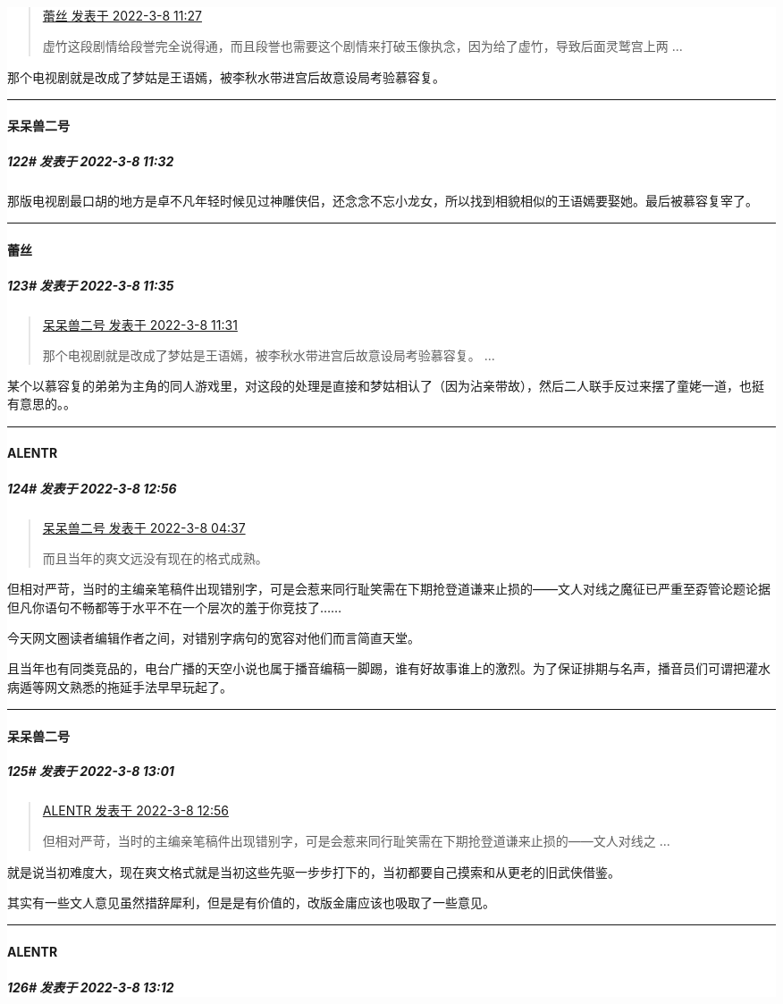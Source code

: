 <blockquote><a href="httphttps://bbs.saraba1st.com/2b/forum.php?mod=redirect&amp;goto=findpost&amp;pid=54961069&amp;ptid=2056305" target="_blank">蕾丝 发表于 2022-3-8 11:27</a>

虚竹这段剧情给段誉完全说得通，而且段誉也需要这个剧情来打破玉像执念，因为给了虚竹，导致后面灵鹫宫上两 ...</blockquote>
那个电视剧就是改成了梦姑是王语嫣，被李秋水带进宫后故意设局考验慕容复。

*****

####  呆呆兽二号  
##### 122#       发表于 2022-3-8 11:32

那版电视剧最口胡的地方是卓不凡年轻时候见过神雕侠侣，还念念不忘小龙女，所以找到相貌相似的王语嫣要娶她。最后被慕容复宰了。

*****

####  蕾丝  
##### 123#       发表于 2022-3-8 11:35

<blockquote><a href="httphttps://bbs.saraba1st.com/2b/forum.php?mod=redirect&amp;goto=findpost&amp;pid=54961137&amp;ptid=2056305" target="_blank">呆呆兽二号 发表于 2022-3-8 11:31</a>

那个电视剧就是改成了梦姑是王语嫣，被李秋水带进宫后故意设局考验慕容复。 ...</blockquote>
某个以慕容复的弟弟为主角的同人游戏里，对这段的处理是直接和梦姑相认了（因为沾亲带故），然后二人联手反过来摆了童姥一道，也挺有意思的。。



*****

####  ALENTR  
##### 124#       发表于 2022-3-8 12:56

<blockquote><a href="httphttps://bbs.saraba1st.com/2b/forum.php?mod=redirect&amp;goto=findpost&amp;pid=54958220&amp;ptid=2056305" target="_blank">呆呆兽二号 发表于 2022-3-8 04:37</a>

而且当年的爽文远没有现在的格式成熟。</blockquote>
但相对严苛，当时的主编亲笔稿件出现错别字，可是会惹来同行耻笑需在下期抢登道谦来止损的——文人对线之魔征已严重至孬管论题论据但凡你语句不畅都等于水平不在一个层次的羞于你竞技了……

今天网文圈读者编辑作者之间，对错别字病句的宽容对他们而言简直天堂。

且当年也有同类竞品的，电台广播的天空小说也属于播音编稿一脚踢，谁有好故事谁上的激烈。为了保证排期与名声，播音员们可谓把灌水病遁等网文熟悉的拖延手法早早玩起了。

*****

####  呆呆兽二号  
##### 125#       发表于 2022-3-8 13:01

<blockquote><a href="httphttps://bbs.saraba1st.com/2b/forum.php?mod=redirect&amp;goto=findpost&amp;pid=54962214&amp;ptid=2056305" target="_blank">ALENTR 发表于 2022-3-8 12:56</a>

但相对严苛，当时的主编亲笔稿件出现错别字，可是会惹来同行耻笑需在下期抢登道谦来止损的——文人对线之 ...</blockquote>
就是说当初难度大，现在爽文格式就是当初这些先驱一步步打下的，当初都要自己摸索和从更老的旧武侠借鉴。

其实有一些文人意见虽然措辞犀利，但是是有价值的，改版金庸应该也吸取了一些意见。



*****

####  ALENTR  
##### 126#       发表于 2022-3-8 13:12
